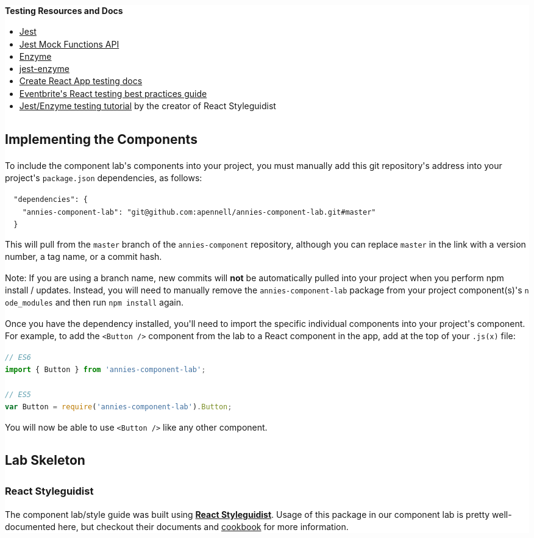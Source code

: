 

**Testing Resources and Docs**

* [Jest](http://facebook.github.io/jest/docs/getting-started.html)
* [Jest Mock Functions API](http://facebook.github.io/jest/docs/mock-function-api.html)
* [Enzyme](http://airbnb.io/enzyme/index.html)
* [jest-enzyme](https://github.com/blainekasten/enzyme-matchers/blob/master/packages/jest-enzyme/README.md)
* [Create React App testing docs](https://github.com/facebookincubator/create-react-app/blob/master/packages/react-scripts/template/README.md#running-tests)
* [Eventbrite's React testing best practices guide](https://github.com/eventbrite/javascript/blob/master/react/testing.md)
* [Jest/Enzyme testing tutorial](https://hackernoon.com/testing-react-components-with-jest-and-enzyme-41d592c174f) by the creator of React Styleguidist



## Implementing the Components

To include the component lab's components into your project, you must manually add this git repository's address into your project's `package.json` dependencies, as follows:

```
  "dependencies": {
    "annies-component-lab": "git@github.com:apennell/annies-component-lab.git#master"
  }
```

This will pull from the `master` branch of the `annies-component` repository, although you can replace `master` in the link with a version number, a tag name, or a commit hash.

Note: If you are using a branch name, new commits will **not** be automatically pulled into your project when you perform npm install / updates. Instead, you will need to manually remove the `annies-component-lab` package from your project component(s)'s `node_modules` and then run `npm install` again. 

Once you have the dependency installed, you'll need to import the specific individual components into your project's component. For example, to add the `<Button />` component from the lab to a React component in the app, add at the top of your `.js(x)` file:
```js
// ES6
import { Button } from 'annies-component-lab';

// ES5
var Button = require('annies-component-lab').Button;
```
You will now be able to use `<Button />` like any other component.



## Lab Skeleton

### React Styleguidist
The component lab/style guide was built using **[React Styleguidist](https://react-styleguidist.js.org/)**. Usage of this package in our component lab is pretty well-documented here, but checkout their documents and [cookbook](https://react-styleguidist.js.org/docs/cookbook.html) for more information.
